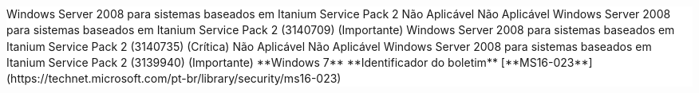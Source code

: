 </td>
</tr>
<tr>
<td style="border:1px solid black;">
Windows Server 2008 para sistemas baseados em Itanium Service Pack 2

</td>
<td style="border:1px solid black;">
Não Aplicável

</td>
<td style="border:1px solid black;">
Não Aplicável

</td>
<td style="border:1px solid black;">
Windows Server 2008 para sistemas baseados em Itanium Service Pack 2  
(3140709)  
(Importante)

</td>
<td style="border:1px solid black;">
Windows Server 2008 para sistemas baseados em Itanium Service Pack 2  
(3140735)  
(Crítica)

</td>
<td style="border:1px solid black;">
Não Aplicável

</td>
<td style="border:1px solid black;">
Não Aplicável

</td>
<td style="border:1px solid black;">
Windows Server 2008 para sistemas baseados em Itanium Service Pack 2  
(3139940)  
(Importante)

</td>
</tr>
<tr>
<td style="border:1px solid black;" colspan="8">
**Windows 7**

</td>
</tr>
<tr>
<td style="border:1px solid black;">
**Identificador do boletim**

</td>
<td style="border:1px solid black;">
[**MS16-023**](https://technet.microsoft.com/pt-br/library/security/ms16-023)
